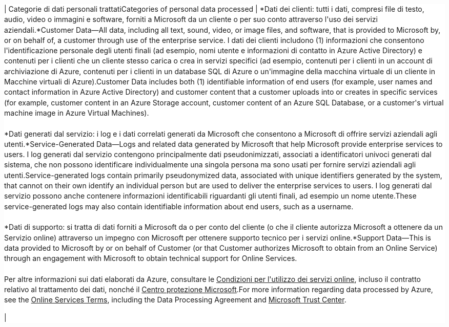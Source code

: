 | <span data-ttu-id="62ae5-151">Categorie di dati personali trattati</span><span class="sxs-lookup"><span data-stu-id="62ae5-151">Categories of personal data processed</span></span>  | <span data-ttu-id="62ae5-152">\*Dati dei clienti: tutti i dati, compresi file di testo, audio, video o immagini e software, forniti a Microsoft da un cliente o per suo conto attraverso l'uso dei servizi aziendali.</span><span class="sxs-lookup"><span data-stu-id="62ae5-152">\*Customer Data—All data, including all text, sound, video, or image files, and software, that is provided to Microsoft by, or on behalf of, a customer through use of the enterprise service.</span></span>  <span data-ttu-id="62ae5-153">I dati dei clienti includono (1) informazioni che consentono l'identificazione personale degli utenti finali (ad esempio, nomi utente e informazioni di contatto in Azure Active Directory) e contenuti per i clienti che un cliente stesso carica o crea in servizi specifici (ad esempio, contenuti per i clienti in un account di archiviazione di Azure, contenuti per i clienti in un database SQL di Azure o un'immagine della macchina virtuale di un cliente in Macchine virtuali di Azure).</span><span class="sxs-lookup"><span data-stu-id="62ae5-153">Customer Data includes both (1) identifiable information of end users (for example, user names and contact information in Azure Active Directory) and customer content that a customer uploads into or creates in specific services (for example, customer content in an Azure Storage account, customer content of an Azure SQL Database, or a customer's virtual machine image in Azure Virtual Machines).</span></span><br><br> <span data-ttu-id="62ae5-154">\*Dati generati dal servizio: i log e i dati correlati generati da Microsoft che consentono a Microsoft di offrire servizi aziendali agli utenti.</span><span class="sxs-lookup"><span data-stu-id="62ae5-154">\*Service-Generated Data—Logs and related data generated by Microsoft that help Microsoft provide enterprise services to users.</span></span> <span data-ttu-id="62ae5-155">I log generati dal servizio contengono principalmente dati pseudonimizzati, associati a identificatori univoci generati dal sistema, che non possono identificare individualmente una singola persona ma sono usati per fornire servizi aziendali agli utenti.</span><span class="sxs-lookup"><span data-stu-id="62ae5-155">Service-generated logs contain primarily pseudonymized data, associated with unique identifiers generated by the system, that cannot on their own identify an individual person but are used to deliver the enterprise services to users.</span></span> <span data-ttu-id="62ae5-156">I log generati dal servizio possono anche contenere informazioni identificabili riguardanti gli utenti finali, ad esempio un nome utente.</span><span class="sxs-lookup"><span data-stu-id="62ae5-156">These service-generated logs may also contain identifiable information about end users, such as a username.</span></span> <br><br> <span data-ttu-id="62ae5-157">\*Dati di supporto: si tratta di dati forniti a Microsoft da o per conto del cliente (o che il cliente autorizza Microsoft a ottenere da un Servizio online) attraverso un impegno con Microsoft per ottenere supporto tecnico per i servizi online.</span><span class="sxs-lookup"><span data-stu-id="62ae5-157">\*Support Data—This is data provided to Microsoft by or on behalf of Customer (or that Customer authorizes Microsoft to obtain from an Online Service) through an engagement with Microsoft to obtain technical support for Online Services.</span></span> <br><br> <span data-ttu-id="62ae5-158">Per altre informazioni sui dati elaborati da Azure, consultare le [Condizioni per l'utilizzo dei servizi online](https://www.microsoftvolumelicensing.com/DocumentSearch.aspx?Mode=3&DocumentTypeId=46), incluso il contratto relativo al trattamento dei dati, nonché il [Centro protezione Microsoft](https://www.microsoft.com/trustcenter).</span><span class="sxs-lookup"><span data-stu-id="62ae5-158">For more information regarding data processed by Azure, see the [Online Services Terms](https://www.microsoftvolumelicensing.com/DocumentSearch.aspx?Mode=3&DocumentTypeId=46), including the Data Processing Agreement and [Microsoft Trust Center](https://www.microsoft.com/trustcenter).</span></span></p> |